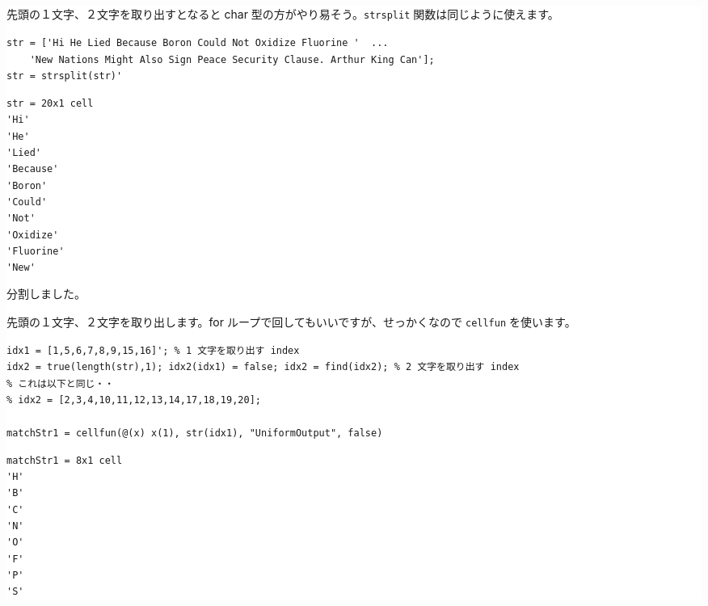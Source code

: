 

先頭の１文字、２文字を取り出すとなると char 型の方がやり易そう。`strsplit` 関数は同じように使えます。



```matlab:Code
str = ['Hi He Lied Because Boron Could Not Oxidize Fluorine '  ...
    'New Nations Might Also Sign Peace Security Clause. Arthur King Can'];
str = strsplit(str)'
```


```text:Output
str = 20x1 cell    
'Hi'          
'He'          
'Lied'        
'Because'     
'Boron'       
'Could'       
'Not'         
'Oxidize'     
'Fluorine'    
'New'         

```



分割しました。




先頭の１文字、２文字を取り出します。for ループで回してもいいですが、せっかくなので `cellfun` を使います。 



```matlab:Code
idx1 = [1,5,6,7,8,9,15,16]'; % 1 文字を取り出す index
idx2 = true(length(str),1); idx2(idx1) = false; idx2 = find(idx2); % 2 文字を取り出す index
% これは以下と同じ・・
% idx2 = [2,3,4,10,11,12,13,14,17,18,19,20];

matchStr1 = cellfun(@(x) x(1), str(idx1), "UniformOutput", false)
```


```text:Output
matchStr1 = 8x1 cell    
'H'          
'B'          
'C'          
'N'          
'O'          
'F'          
'P'          
'S'          

```
